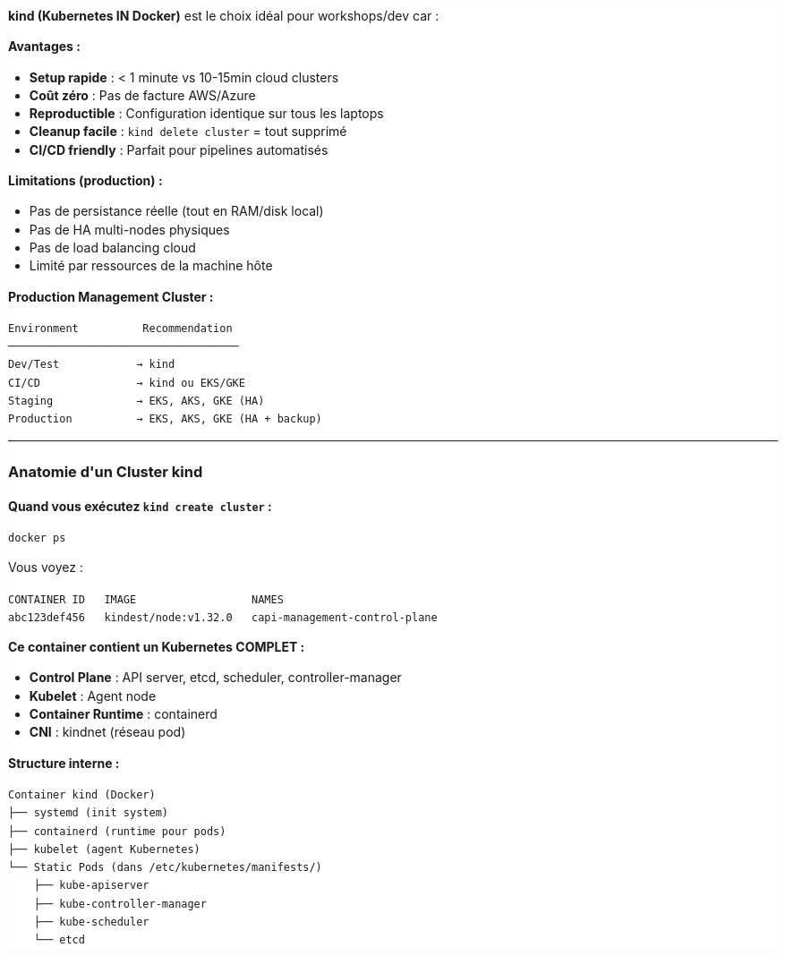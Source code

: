 **kind (Kubernetes IN Docker)** est le choix idéal pour workshops/dev car :

**Avantages :**
- **Setup rapide** : < 1 minute vs 10-15min cloud clusters
- **Coût zéro** : Pas de facture AWS/Azure
- **Reproductible** : Configuration identique sur tous les laptops
- **Cleanup facile** : `kind delete cluster` = tout supprimé
- **CI/CD friendly** : Parfait pour pipelines automatisés

**Limitations (production) :**
- Pas de persistance réelle (tout en RAM/disk local)
- Pas de HA multi-nodes physiques
- Pas de load balancing cloud
- Limité par ressources de la machine hôte

**Production Management Cluster :**
```
Environment          Recommendation
────────────────────────────────────
Dev/Test            → kind
CI/CD               → kind ou EKS/GKE
Staging             → EKS, AKS, GKE (HA)
Production          → EKS, AKS, GKE (HA + backup)
```

---

### Anatomie d'un Cluster kind

**Quand vous exécutez `kind create cluster` :**

```bash
docker ps
```

Vous voyez :
```
CONTAINER ID   IMAGE                  NAMES
abc123def456   kindest/node:v1.32.0   capi-management-control-plane
```

**Ce container contient un Kubernetes COMPLET :**
- **Control Plane** : API server, etcd, scheduler, controller-manager
- **Kubelet** : Agent node
- **Container Runtime** : containerd
- **CNI** : kindnet (réseau pod)

**Structure interne :**
```
Container kind (Docker)
├── systemd (init system)
├── containerd (runtime pour pods)
├── kubelet (agent Kubernetes)
└── Static Pods (dans /etc/kubernetes/manifests/)
    ├── kube-apiserver
    ├── kube-controller-manager
    ├── kube-scheduler
    └── etcd
```
